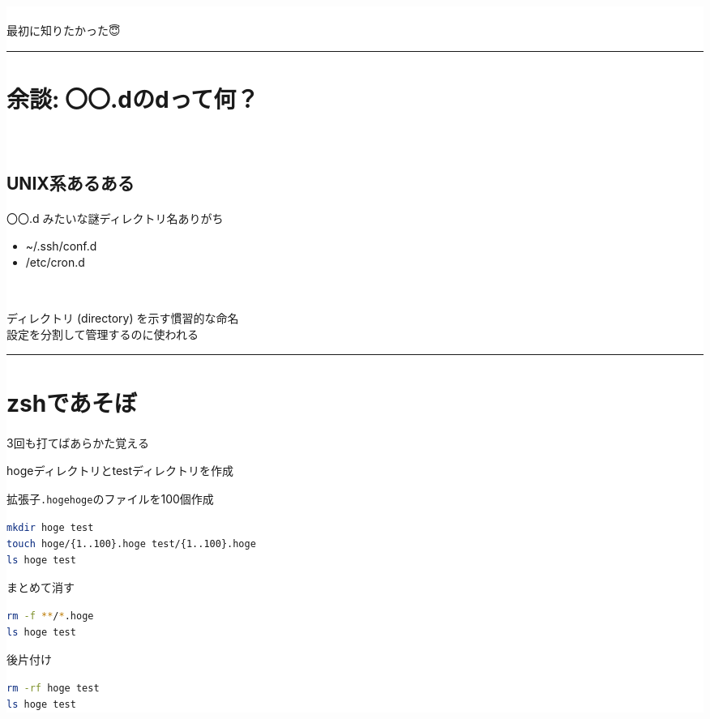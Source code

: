 </div>

<br>
<div v-click="4">最初に知りたかった😇</div>

---

# 余談: 〇〇.dのdって何？

<br>

## UNIX系あるある

〇〇.d みたいな謎ディレクトリ名ありがち

- ~/.ssh/conf.d
- /etc/cron.d

<br>

<div v-click="1">

ディレクトリ (directory) を示す慣習的な命名  
設定を分割して管理するのに使われる

</div>

---

# zshであそぼ

3回も打てばあらかた覚える

hogeディレクトリとtestディレクトリを作成

拡張子`.hogehoge`のファイルを100個作成

```sh
mkdir hoge test
touch hoge/{1..100}.hoge test/{1..100}.hoge
ls hoge test
```

まとめて消す

```sh
rm -f **/*.hoge
ls hoge test
```

後片付け

```sh
rm -rf hoge test
ls hoge test
```

